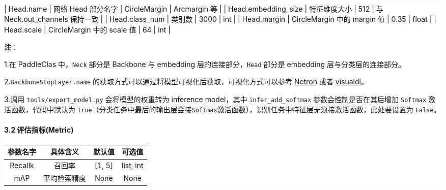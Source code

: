 |       Head.name        |    网络 Head 部分名字    |      CircleMargin      |           Arcmargin 等           |
|       Head.embedding_size        |    特征维度大小      |      512      |           与 Neck.out_channels 保持一致           |
|       Head.class_num        |    类别数     |      3000      |           int           |
|       Head.margin        |    CircleMargin 中的 margin 值    |      0.35      |           float          |
|       Head.scale        |    CircleMargin  中的 scale 值    |      64      |           int          |

**注**：

1.在 PaddleClas 中，`Neck` 部分是 Backbone 与 embedding 层的连接部分，`Head` 部分是 embedding 层与分类层的连接部分。

2.`BackboneStopLayer.name` 的获取方式可以通过将模型可视化后获取，可视化方式可以参考 [Netron](https://github.com/lutzroeder/netron) 或者 [visualdl](https://github.com/PaddlePaddle/VisualDL)。

3.调用 `tools/export_model.py` 会将模型的权重转为 inference model，其中 `infer_add_softmax` 参数会控制是否在其后增加 `Softmax` 激活函数，代码中默认为 `True`（分类任务中最后的输出层会接`Softmax`激活函数），识别任务中特征层无须接激活函数，此处要设置为 `False`。

<a name="3.2"></a>
#### 3.2 评估指标(Metric)

| 参数名字 | 具体含义 | 默认值 | 可选值 |
|:---:|:---:|:---:|:---:|
| Recallk| 召回率 | [1, 5] | list, int |
| mAP| 平均检索精度 | None | None |
